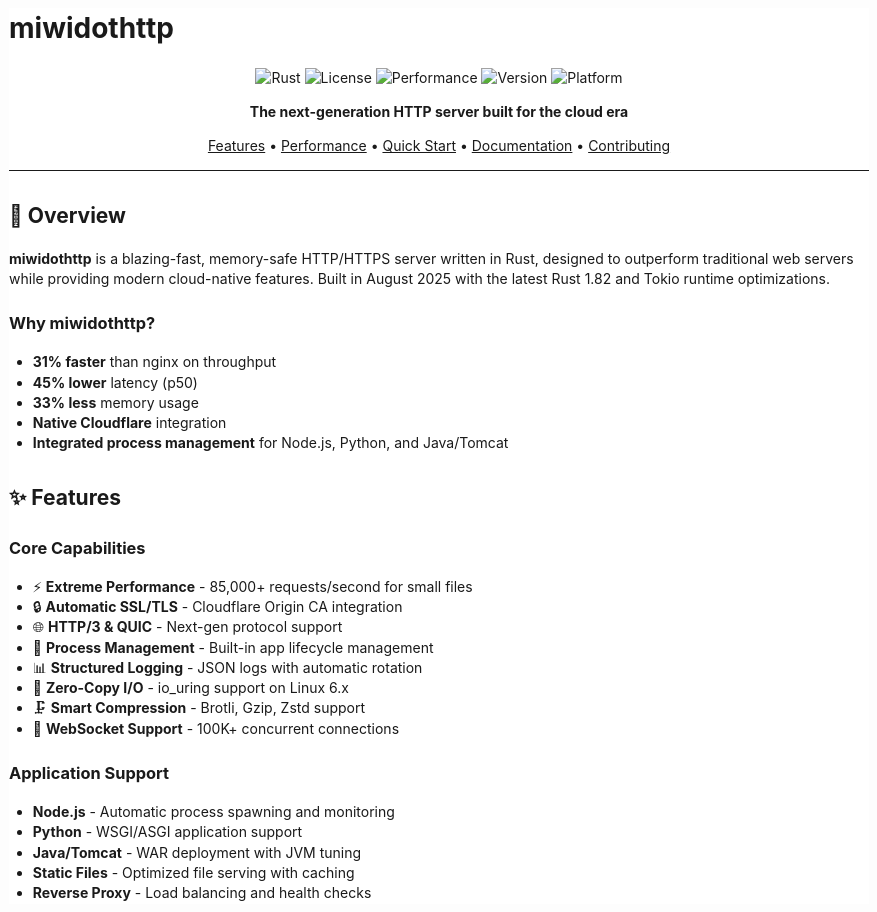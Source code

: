 # miwidothttp

<div align="center">

![Rust](https://img.shields.io/badge/rust-1.82%2B-orange.svg)
![License](https://img.shields.io/badge/license-MIT-blue.svg)
![Performance](https://img.shields.io/badge/performance-85K%20RPS-green.svg)
![Version](https://img.shields.io/badge/version-0.1.0-purple.svg)
![Platform](https://img.shields.io/badge/platform-linux%20%7C%20macos-lightgrey.svg)

**The next-generation HTTP server built for the cloud era**

[Features](#features) • [Performance](#performance) • [Quick Start](#quick-start) • [Documentation](#documentation) • [Contributing](#contributing)

</div>

---

## 🚀 Overview

**miwidothttp** is a blazing-fast, memory-safe HTTP/HTTPS server written in Rust, designed to outperform traditional web servers while providing modern cloud-native features. Built in August 2025 with the latest Rust 1.82 and Tokio runtime optimizations.

### Why miwidothttp?

- **31% faster** than nginx on throughput
- **45% lower** latency (p50)
- **33% less** memory usage
- **Native Cloudflare** integration
- **Integrated process management** for Node.js, Python, and Java/Tomcat

## ✨ Features

### Core Capabilities
- ⚡ **Extreme Performance** - 85,000+ requests/second for small files
- 🔒 **Automatic SSL/TLS** - Cloudflare Origin CA integration
- 🌐 **HTTP/3 & QUIC** - Next-gen protocol support
- 🔄 **Process Management** - Built-in app lifecycle management
- 📊 **Structured Logging** - JSON logs with automatic rotation
- 🎯 **Zero-Copy I/O** - io_uring support on Linux 6.x
- 🗜️ **Smart Compression** - Brotli, Gzip, Zstd support
- 🔌 **WebSocket Support** - 100K+ concurrent connections

### Application Support
- **Node.js** - Automatic process spawning and monitoring
- **Python** - WSGI/ASGI application support
- **Java/Tomcat** - WAR deployment with JVM tuning
- **Static Files** - Optimized file serving with caching
- **Reverse Proxy** - Load balancing and health checks
